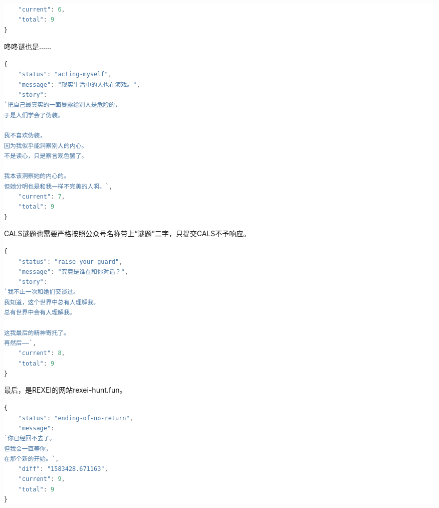 ```js
	"current": 6,
	"total": 9
}
```

咚咚谜也是……

```js
{
	"status": "acting-myself",
	"message": "现实生活中的人也在演戏。",
	"story":
`把自己最真实的一面暴露给别人是危险的，
于是人们学会了伪装。

我不喜欢伪装，
因为我似乎能洞察别人的内心。
不是读心，只是察言观色罢了。

我本该洞察她的内心的。
但她分明也是和我一样不完美的人啊。`,
	"current": 7,
	"total": 9
}
```

CALS谜题也需要严格按照公众号名称带上“谜题”二字，只提交CALS不予响应。

```js
{
	"status": "raise-your-guard",
	"message": "究竟是谁在和你对话？",
	"story":
`我不止一次和她们交谈过。
我知道，这个世界中总有人理解我。
总有世界中会有人理解我。

这我最后的精神寄托了。
再然后——`,
	"current": 8,
	"total": 9
}
```

最后，是REXEI的网站rexei-hunt.fun。

```js
{
	"status": "ending-of-no-return",
	"message":
`你已经回不去了。
但我会一直等你，
在那个新的开始。`,
	"diff": "1583428.671163",
	"current": 9,
	"total": 9
}
```

